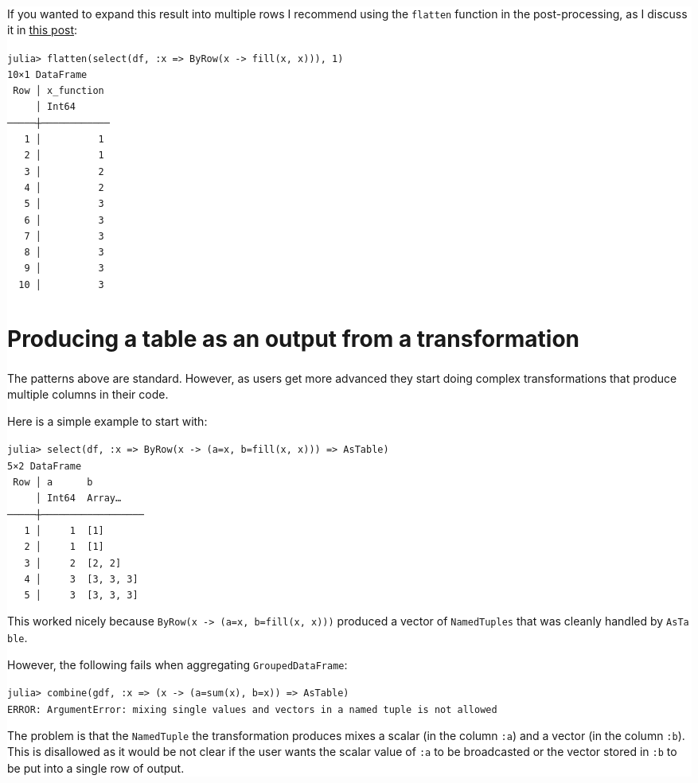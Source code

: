 If you wanted to expand this result into multiple rows I recommend using the
`flatten` function in the post-processing, as I discuss it in [this post][flat]:

```
julia> flatten(select(df, :x => ByRow(x -> fill(x, x))), 1)
10×1 DataFrame
 Row │ x_function
     │ Int64
─────┼────────────
   1 │          1
   2 │          1
   3 │          2
   4 │          2
   5 │          3
   6 │          3
   7 │          3
   8 │          3
   9 │          3
  10 │          3
```

# Producing a table as an output from a transformation

The patterns above are standard. However, as users get more advanced they
start doing complex transformations that produce multiple columns in their code.

Here is a simple example to start with:

```
julia> select(df, :x => ByRow(x -> (a=x, b=fill(x, x))) => AsTable)
5×2 DataFrame
 Row │ a      b
     │ Int64  Array…
─────┼──────────────────
   1 │     1  [1]
   2 │     1  [1]
   3 │     2  [2, 2]
   4 │     3  [3, 3, 3]
   5 │     3  [3, 3, 3]
```

This worked nicely because `ByRow(x -> (a=x, b=fill(x, x)))` produced a vector
of `NamedTuples` that was cleanly handled by `AsTable`.

However, the following fails when aggregating `GroupedDataFrame`:

```
julia> combine(gdf, :x => (x -> (a=sum(x), b=x)) => AsTable)
ERROR: ArgumentError: mixing single values and vectors in a named tuple is not allowed
```

The problem is that the `NamedTuple` the transformation produces mixes a scalar
(in the column `:a`) and a vector (in the column `:b`). This is disallowed as it
would be not clear if the user wants the scalar value of `:a` to be broadcasted or
the vector stored in `:b` to be put into a single row of output.


[df]: https://github.com/JuliaData/DataFrames.jl
[mini]: https://bkamins.github.io/julialang/2020/12/24/minilanguage.html
[split]: https://dataframes.juliadata.org/stable/man/split_apply_combine/
[flat]: https://bkamins.github.io/julialang/2021/03/20/flatten.html
[pseudo]: https://bkamins.github.io/julialang/2020/09/13/pseudobroadcasting.html
[lp]: https://bkamins.github.io/julialang/2021/08/20/userscorner.html
[narrow]: https://en.wikipedia.org/wiki/Wide_and_narrow_data
[agg]: https://github.com/JuliaData/DataFrames.jl/issues/2768
